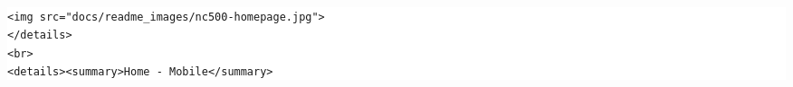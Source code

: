     <img src="docs/readme_images/nc500-homepage.jpg">
    </details>
    <br>
    <details><summary>Home - Mobile</summary>